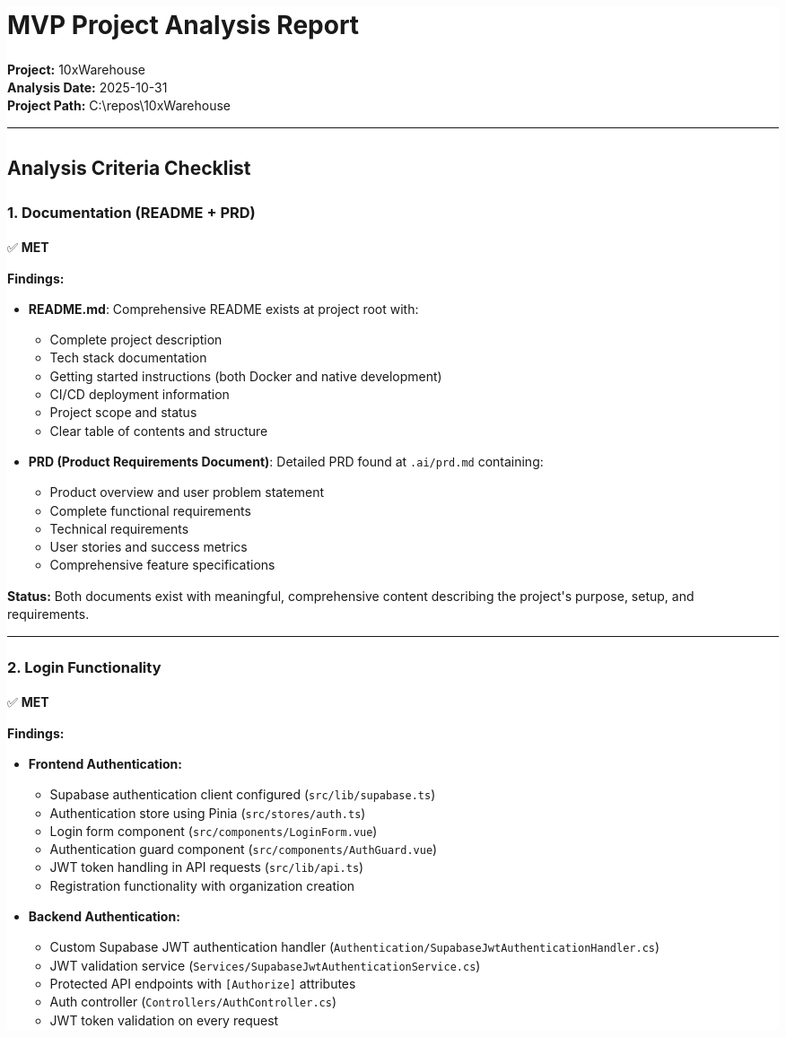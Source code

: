 # MVP Project Analysis Report

**Project:** 10xWarehouse  
**Analysis Date:** 2025-10-31  
**Project Path:** C:\repos\10xWarehouse

---

## Analysis Criteria Checklist

### 1. Documentation (README + PRD)
✅ **MET**

**Findings:**
- **README.md**: Comprehensive README exists at project root with:
  - Complete project description
  - Tech stack documentation
  - Getting started instructions (both Docker and native development)
  - CI/CD deployment information
  - Project scope and status
  - Clear table of contents and structure
  
- **PRD (Product Requirements Document)**: Detailed PRD found at `.ai/prd.md` containing:
  - Product overview and user problem statement
  - Complete functional requirements
  - Technical requirements
  - User stories and success metrics
  - Comprehensive feature specifications

**Status:** Both documents exist with meaningful, comprehensive content describing the project's purpose, setup, and requirements.

---

### 2. Login Functionality
✅ **MET**

**Findings:**
- **Frontend Authentication:**
  - Supabase authentication client configured (`src/lib/supabase.ts`)
  - Authentication store using Pinia (`src/stores/auth.ts`)
  - Login form component (`src/components/LoginForm.vue`)
  - Authentication guard component (`src/components/AuthGuard.vue`)
  - JWT token handling in API requests (`src/lib/api.ts`)
  - Registration functionality with organization creation

- **Backend Authentication:**
  - Custom Supabase JWT authentication handler (`Authentication/SupabaseJwtAuthenticationHandler.cs`)
  - JWT validation service (`Services/SupabaseJwtAuthenticationService.cs`)
  - Protected API endpoints with `[Authorize]` attributes
  - Auth controller (`Controllers/AuthController.cs`)
  - JWT token validation on every request
